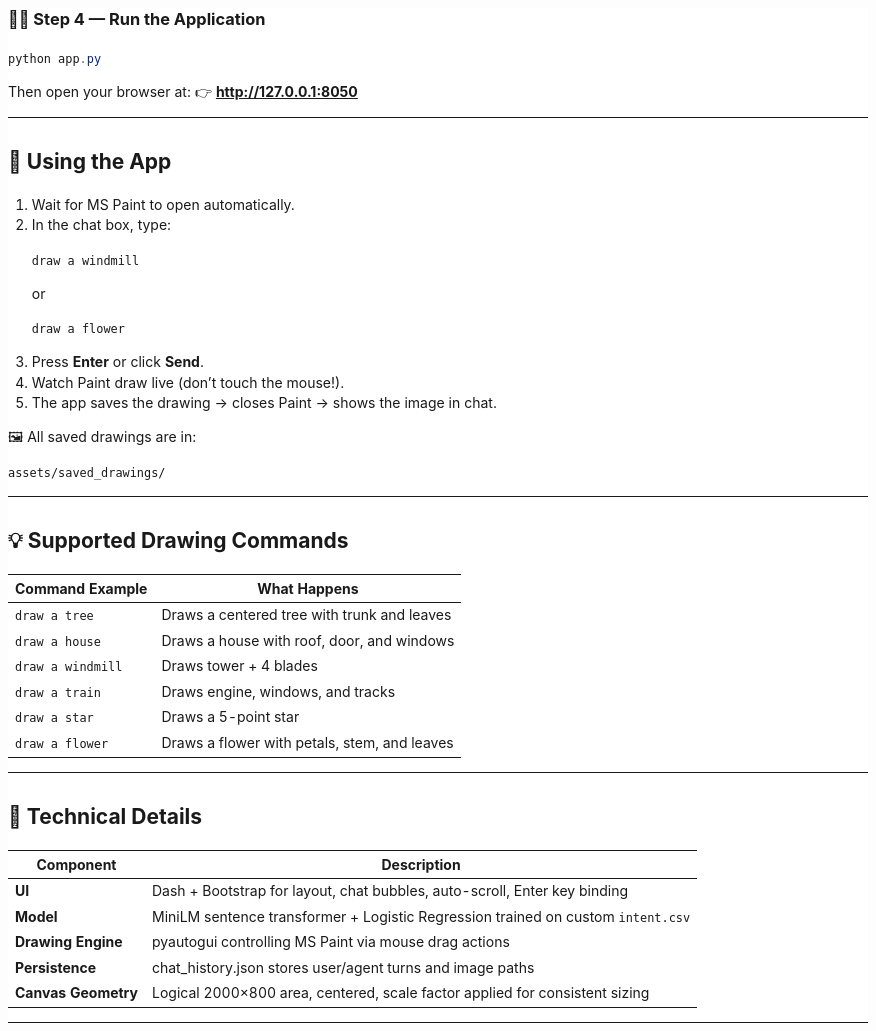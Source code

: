 
### 🧑‍🎨 Step 4 — Run the Application
```powershell
python app.py
```

Then open your browser at:
👉 **http://127.0.0.1:8050**

---

## 🚀 Using the App

1. Wait for MS Paint to open automatically.
2. In the chat box, type:
   ```
   draw a windmill
   ```
   or
   ```
   draw a flower
   ```
3. Press **Enter** or click **Send**.
4. Watch Paint draw live (don’t touch the mouse!).
5. The app saves the drawing → closes Paint → shows the image in chat.

🖼 All saved drawings are in:
```
assets/saved_drawings/
```

---

## 💡 Supported Drawing Commands

| Command Example | What Happens |
|-----------------|---------------|
| `draw a tree` | Draws a centered tree with trunk and leaves |
| `draw a house` | Draws a house with roof, door, and windows |
| `draw a windmill` | Draws tower + 4 blades |
| `draw a train` | Draws engine, windows, and tracks |
| `draw a star` | Draws a 5-point star |
| `draw a flower` | Draws a flower with petals, stem, and leaves |

---

## 🧰 Technical Details

| Component | Description |
|------------|--------------|
| **UI** | Dash + Bootstrap for layout, chat bubbles, auto-scroll, Enter key binding |
| **Model** | MiniLM sentence transformer + Logistic Regression trained on custom `intent.csv` |
| **Drawing Engine** | pyautogui controlling MS Paint via mouse drag actions |
| **Persistence** | chat_history.json stores user/agent turns and image paths |
| **Canvas Geometry** | Logical 2000×800 area, centered, scale factor applied for consistent sizing |

---